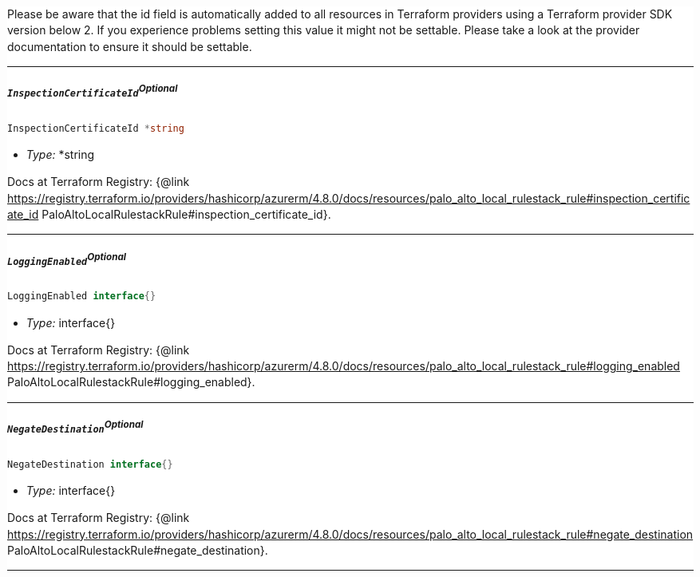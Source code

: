 Please be aware that the id field is automatically added to all resources in Terraform providers using a Terraform provider SDK version below 2.
If you experience problems setting this value it might not be settable. Please take a look at the provider documentation to ensure it should be settable.

---

##### `InspectionCertificateId`<sup>Optional</sup> <a name="InspectionCertificateId" id="@cdktf/provider-azurerm.paloAltoLocalRulestackRule.PaloAltoLocalRulestackRuleConfig.property.inspectionCertificateId"></a>

```go
InspectionCertificateId *string
```

- *Type:* *string

Docs at Terraform Registry: {@link https://registry.terraform.io/providers/hashicorp/azurerm/4.8.0/docs/resources/palo_alto_local_rulestack_rule#inspection_certificate_id PaloAltoLocalRulestackRule#inspection_certificate_id}.

---

##### `LoggingEnabled`<sup>Optional</sup> <a name="LoggingEnabled" id="@cdktf/provider-azurerm.paloAltoLocalRulestackRule.PaloAltoLocalRulestackRuleConfig.property.loggingEnabled"></a>

```go
LoggingEnabled interface{}
```

- *Type:* interface{}

Docs at Terraform Registry: {@link https://registry.terraform.io/providers/hashicorp/azurerm/4.8.0/docs/resources/palo_alto_local_rulestack_rule#logging_enabled PaloAltoLocalRulestackRule#logging_enabled}.

---

##### `NegateDestination`<sup>Optional</sup> <a name="NegateDestination" id="@cdktf/provider-azurerm.paloAltoLocalRulestackRule.PaloAltoLocalRulestackRuleConfig.property.negateDestination"></a>

```go
NegateDestination interface{}
```

- *Type:* interface{}

Docs at Terraform Registry: {@link https://registry.terraform.io/providers/hashicorp/azurerm/4.8.0/docs/resources/palo_alto_local_rulestack_rule#negate_destination PaloAltoLocalRulestackRule#negate_destination}.

---
